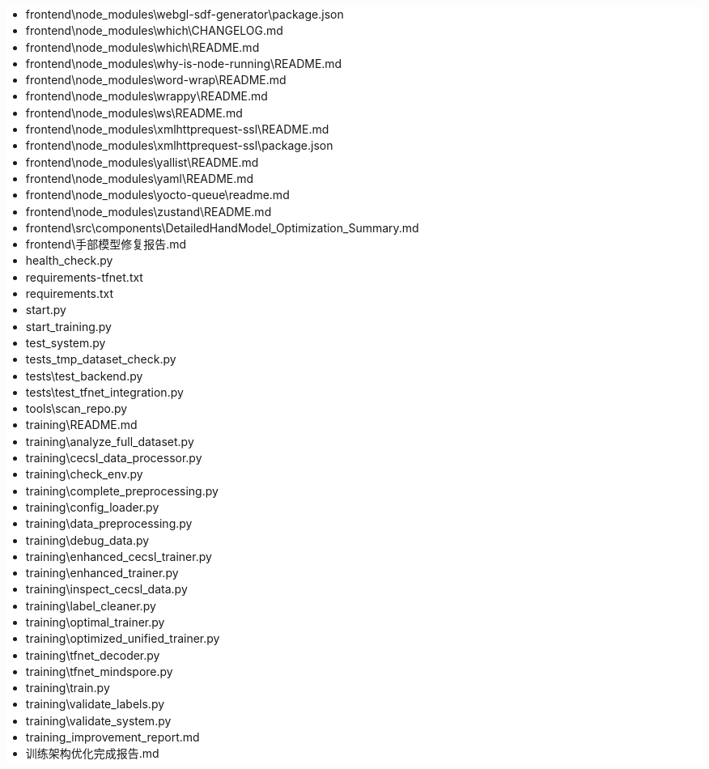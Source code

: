 - frontend\node_modules\webgl-sdf-generator\package.json
- frontend\node_modules\which\CHANGELOG.md
- frontend\node_modules\which\README.md
- frontend\node_modules\why-is-node-running\README.md
- frontend\node_modules\word-wrap\README.md
- frontend\node_modules\wrappy\README.md
- frontend\node_modules\ws\README.md
- frontend\node_modules\xmlhttprequest-ssl\README.md
- frontend\node_modules\xmlhttprequest-ssl\package.json
- frontend\node_modules\yallist\README.md
- frontend\node_modules\yaml\README.md
- frontend\node_modules\yocto-queue\readme.md
- frontend\node_modules\zustand\README.md
- frontend\src\components\DetailedHandModel_Optimization_Summary.md
- frontend\手部模型修复报告.md
- health_check.py
- requirements-tfnet.txt
- requirements.txt
- start.py
- start_training.py
- test_system.py
- tests\_tmp_dataset_check.py
- tests\test_backend.py
- tests\test_tfnet_integration.py
- tools\scan_repo.py
- training\README.md
- training\analyze_full_dataset.py
- training\cecsl_data_processor.py
- training\check_env.py
- training\complete_preprocessing.py
- training\config_loader.py
- training\data_preprocessing.py
- training\debug_data.py
- training\enhanced_cecsl_trainer.py
- training\enhanced_trainer.py
- training\inspect_cecsl_data.py
- training\label_cleaner.py
- training\optimal_trainer.py
- training\optimized_unified_trainer.py
- training\tfnet_decoder.py
- training\tfnet_mindspore.py
- training\train.py
- training\validate_labels.py
- training\validate_system.py
- training_improvement_report.md
- 训练架构优化完成报告.md

